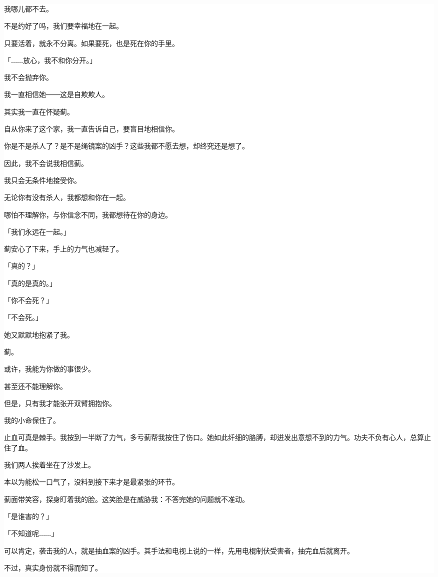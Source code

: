我哪儿都不去。

不是约好了吗，我们要幸福地在一起。

只要活着，就永不分离。如果要死，也是死在你的手里。

「……放心，我不和你分开。」

我不会抛弃你。

我一直相信她——这是自欺欺人。

其实我一直在怀疑蓟。

自从你来了这个家，我一直告诉自己，要盲目地相信你。

你是不是杀人了？是不是绳镜案的凶手？这些我都不愿去想，却终究还是想了。

因此，我不会说我相信蓟。

我只会无条件地接受你。

无论你有没有杀人，我都想和你在一起。

哪怕不理解你，与你信念不同，我都想待在你的身边。

「我们永远在一起。」

蓟安心了下来，手上的力气也减轻了。

「真的？」

「真的是真的。」

「你不会死？」

「不会死。」

她又默默地抱紧了我。

蓟。

或许，我能为你做的事很少。

甚至还不能理解你。

但是，只有我才能张开双臂拥抱你。

我的小命保住了。

止血可真是棘手。我按到一半断了力气，多亏蓟帮我按住了伤口。她如此纤细的胳膊，却迸发出意想不到的力气。功夫不负有心人，总算止住了血。

我们两人挨着坐在了沙发上。

本以为能松一口气了，没料到接下来才是最紧张的环节。

蓟面带笑容，探身盯着我的脸。这笑脸是在威胁我：不答完她的问题就不准动。

「是谁害的？」

「不知道呢……」

可以肯定，袭击我的人，就是抽血案的凶手。其手法和电视上说的一样，先用电棍制伏受害者，抽完血后就离开。

不过，真实身份就不得而知了。
